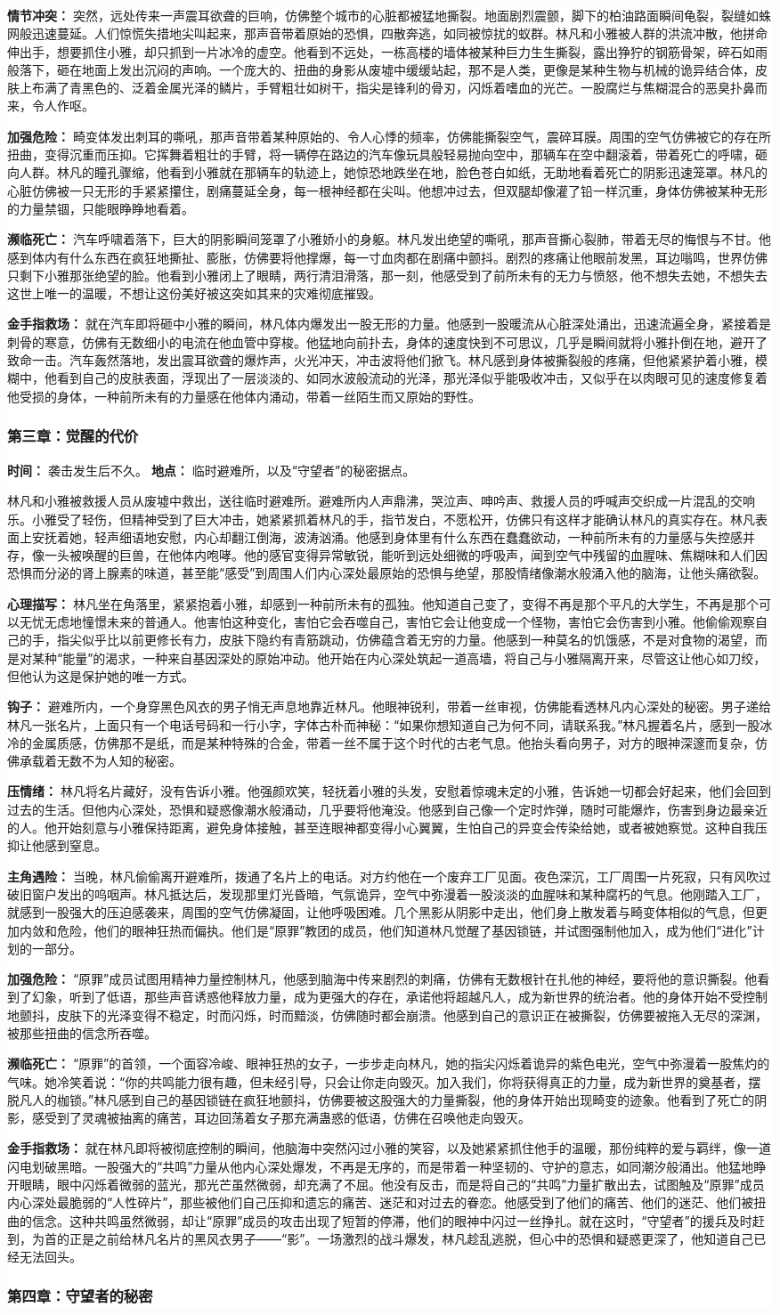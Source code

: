 **情节冲突：** 突然，远处传来一声震耳欲聋的巨响，仿佛整个城市的心脏都被猛地撕裂。地面剧烈震颤，脚下的柏油路面瞬间龟裂，裂缝如蛛网般迅速蔓延。人们惊慌失措地尖叫起来，那声音带着原始的恐惧，四散奔逃，如同被惊扰的蚁群。林凡和小雅被人群的洪流冲散，他拼命伸出手，想要抓住小雅，却只抓到一片冰冷的虚空。他看到不远处，一栋高楼的墙体被某种巨力生生撕裂，露出狰狞的钢筋骨架，碎石如雨般落下，砸在地面上发出沉闷的声响。一个庞大的、扭曲的身影从废墟中缓缓站起，那不是人类，更像是某种生物与机械的诡异结合体，皮肤上布满了青黑色的、泛着金属光泽的鳞片，手臂粗壮如树干，指尖是锋利的骨刃，闪烁着嗜血的光芒。一股腐烂与焦糊混合的恶臭扑鼻而来，令人作呕。

**加强危险：** 畸变体发出刺耳的嘶吼，那声音带着某种原始的、令人心悸的频率，仿佛能撕裂空气，震碎耳膜。周围的空气仿佛被它的存在所扭曲，变得沉重而压抑。它挥舞着粗壮的手臂，将一辆停在路边的汽车像玩具般轻易抛向空中，那辆车在空中翻滚着，带着死亡的呼啸，砸向人群。林凡的瞳孔骤缩，他看到小雅就在那辆车的轨迹上，她惊恐地跌坐在地，脸色苍白如纸，无助地看着死亡的阴影迅速笼罩。林凡的心脏仿佛被一只无形的手紧紧攥住，剧痛蔓延全身，每一根神经都在尖叫。他想冲过去，但双腿却像灌了铅一样沉重，身体仿佛被某种无形的力量禁锢，只能眼睁睁地看着。

**濒临死亡：** 汽车呼啸着落下，巨大的阴影瞬间笼罩了小雅娇小的身躯。林凡发出绝望的嘶吼，那声音撕心裂肺，带着无尽的悔恨与不甘。他感到体内有什么东西在疯狂地撕扯、膨胀，仿佛要将他撑爆，每一寸血肉都在剧痛中颤抖。剧烈的疼痛让他眼前发黑，耳边嗡鸣，世界仿佛只剩下小雅那张绝望的脸。他看到小雅闭上了眼睛，两行清泪滑落，那一刻，他感受到了前所未有的无力与愤怒，他不想失去她，不想失去这世上唯一的温暖，不想让这份美好被这突如其来的灾难彻底摧毁。

**金手指救场：** 就在汽车即将砸中小雅的瞬间，林凡体内爆发出一股无形的力量。他感到一股暖流从心脏深处涌出，迅速流遍全身，紧接着是刺骨的寒意，仿佛有无数细小的电流在他血管中穿梭。他猛地向前扑去，身体的速度快到不可思议，几乎是瞬间就将小雅扑倒在地，避开了致命一击。汽车轰然落地，发出震耳欲聋的爆炸声，火光冲天，冲击波将他们掀飞。林凡感到身体被撕裂般的疼痛，但他紧紧护着小雅，模糊中，他看到自己的皮肤表面，浮现出了一层淡淡的、如同水波般流动的光泽，那光泽似乎能吸收冲击，又似乎在以肉眼可见的速度修复着他受损的身体，一种前所未有的力量感在他体内涌动，带着一丝陌生而又原始的野性。

### 第三章：觉醒的代价

**时间：** 袭击发生后不久。
**地点：** 临时避难所，以及“守望者”的秘密据点。

林凡和小雅被救援人员从废墟中救出，送往临时避难所。避难所内人声鼎沸，哭泣声、呻吟声、救援人员的呼喊声交织成一片混乱的交响乐。小雅受了轻伤，但精神受到了巨大冲击，她紧紧抓着林凡的手，指节发白，不愿松开，仿佛只有这样才能确认林凡的真实存在。林凡表面上安抚着她，轻声细语地安慰，内心却翻江倒海，波涛汹涌。他感到身体里有什么东西在蠢蠢欲动，一种前所未有的力量感与失控感并存，像一头被唤醒的巨兽，在他体内咆哮。他的感官变得异常敏锐，能听到远处细微的呼吸声，闻到空气中残留的血腥味、焦糊味和人们因恐惧而分泌的肾上腺素的味道，甚至能“感受”到周围人们内心深处最原始的恐惧与绝望，那股情绪像潮水般涌入他的脑海，让他头痛欲裂。

**心理描写：** 林凡坐在角落里，紧紧抱着小雅，却感到一种前所未有的孤独。他知道自己变了，变得不再是那个平凡的大学生，不再是那个可以无忧无虑地憧憬未来的普通人。他害怕这种变化，害怕它会吞噬自己，害怕它会让他变成一个怪物，害怕它会伤害到小雅。他偷偷观察自己的手，指尖似乎比以前更修长有力，皮肤下隐约有青筋跳动，仿佛蕴含着无穷的力量。他感到一种莫名的饥饿感，不是对食物的渴望，而是对某种“能量”的渴求，一种来自基因深处的原始冲动。他开始在内心深处筑起一道高墙，将自己与小雅隔离开来，尽管这让他心如刀绞，但他认为这是保护她的唯一方式。

**钩子：** 避难所内，一个身穿黑色风衣的男子悄无声息地靠近林凡。他眼神锐利，带着一丝审视，仿佛能看透林凡内心深处的秘密。男子递给林凡一张名片，上面只有一个电话号码和一行小字，字体古朴而神秘：“如果你想知道自己为何不同，请联系我。”林凡握着名片，感到一股冰冷的金属质感，仿佛那不是纸，而是某种特殊的合金，带着一丝不属于这个时代的古老气息。他抬头看向男子，对方的眼神深邃而复杂，仿佛承载着无数不为人知的秘密。

**压情绪：** 林凡将名片藏好，没有告诉小雅。他强颜欢笑，轻抚着小雅的头发，安慰着惊魂未定的小雅，告诉她一切都会好起来，他们会回到过去的生活。但他内心深处，恐惧和疑惑像潮水般涌动，几乎要将他淹没。他感到自己像一个定时炸弹，随时可能爆炸，伤害到身边最亲近的人。他开始刻意与小雅保持距离，避免身体接触，甚至连眼神都变得小心翼翼，生怕自己的异变会传染给她，或者被她察觉。这种自我压抑让他感到窒息。

**主角遇险：** 当晚，林凡偷偷离开避难所，拨通了名片上的电话。对方约他在一个废弃工厂见面。夜色深沉，工厂周围一片死寂，只有风吹过破旧窗户发出的呜咽声。林凡抵达后，发现那里灯光昏暗，气氛诡异，空气中弥漫着一股淡淡的血腥味和某种腐朽的气息。他刚踏入工厂，就感到一股强大的压迫感袭来，周围的空气仿佛凝固，让他呼吸困难。几个黑影从阴影中走出，他们身上散发着与畸变体相似的气息，但更加内敛和危险，他们的眼神狂热而偏执。他们是“原罪”教团的成员，他们知道林凡觉醒了基因锁链，并试图强制他加入，成为他们“进化”计划的一部分。

**加强危险：** “原罪”成员试图用精神力量控制林凡，他感到脑海中传来剧烈的刺痛，仿佛有无数根针在扎他的神经，要将他的意识撕裂。他看到了幻象，听到了低语，那些声音诱惑他释放力量，成为更强大的存在，承诺他将超越凡人，成为新世界的统治者。他的身体开始不受控制地颤抖，皮肤下的光泽变得不稳定，时而闪烁，时而黯淡，仿佛随时都会崩溃。他感到自己的意识正在被撕裂，仿佛要被拖入无尽的深渊，被那些扭曲的信念所吞噬。

**濒临死亡：** “原罪”的首领，一个面容冷峻、眼神狂热的女子，一步步走向林凡，她的指尖闪烁着诡异的紫色电光，空气中弥漫着一股焦灼的气味。她冷笑着说：“你的共鸣能力很有趣，但未经引导，只会让你走向毁灭。加入我们，你将获得真正的力量，成为新世界的奠基者，摆脱凡人的枷锁。”林凡感到自己的基因锁链在疯狂地颤抖，仿佛要被这股强大的力量撕裂，他的身体开始出现畸变的迹象。他看到了死亡的阴影，感受到了灵魂被抽离的痛苦，耳边回荡着女子那充满蛊惑的低语，仿佛在召唤他走向毁灭。

**金手指救场：** 就在林凡即将被彻底控制的瞬间，他脑海中突然闪过小雅的笑容，以及她紧紧抓住他手的温暖，那份纯粹的爱与羁绊，像一道闪电划破黑暗。一股强大的“共鸣”力量从他内心深处爆发，不再是无序的，而是带着一种坚韧的、守护的意志，如同潮汐般涌出。他猛地睁开眼睛，眼中闪烁着微弱的蓝光，那光芒虽然微弱，却充满了不屈。他没有反击，而是将自己的“共鸣”力量扩散出去，试图触及“原罪”成员内心深处最脆弱的“人性碎片”，那些被他们自己压抑和遗忘的痛苦、迷茫和对过去的眷恋。他感受到了他们的痛苦、他们的迷茫、他们被扭曲的信念。这种共鸣虽然微弱，却让“原罪”成员的攻击出现了短暂的停滞，他们的眼神中闪过一丝挣扎。就在这时，“守望者”的援兵及时赶到，为首的正是之前给林凡名片的黑风衣男子——“影”。一场激烈的战斗爆发，林凡趁乱逃脱，但心中的恐惧和疑惑更深了，他知道自己已经无法回头。

### 第四章：守望者的秘密
